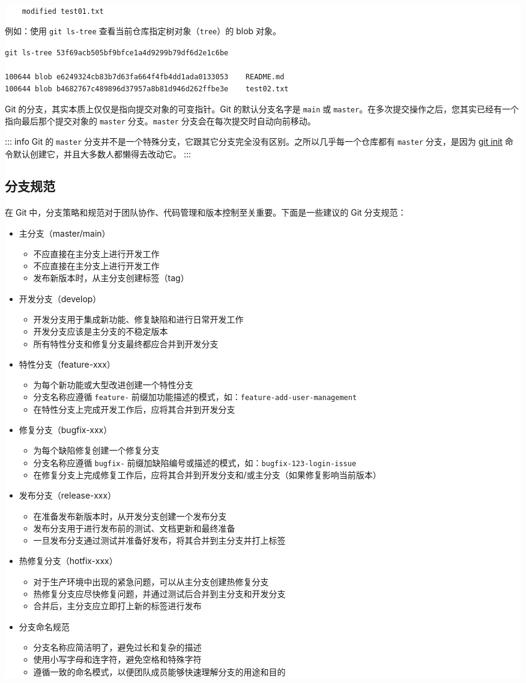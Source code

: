```shell
    modified test01.txt
```

例如：使用 `git ls-tree` 查看当前仓库指定树对象（`tree`）的 blob 对象。

```shell
git ls-tree 53f69acb505bf9bfce1a4d9299b79df6d2e1c6be

100644 blob e6249324cb83b7d63fa664f4fb4dd1ada0133053    README.md
100644 blob b4682767c489896d37957a8b81d946d262ffbe3e    test02.txt
```

Git 的分支，其实本质上仅仅是指向提交对象的可变指针。Git 的默认分支名字是 `main` 或 `master`。在多次提交操作之后，您其实已经有一个指向最后那个提交对象的 `master` 分支。`master` 分支会在每次提交时自动向前移动。

::: info
Git 的 `master` 分支并不是一个特殊分支，它跟其它分支完全没有区别。之所以几乎每一个仓库都有 `master` 分支，是因为 [git init](../../computers/commands/git/git_init.md) 命令默认创建它，并且大多数人都懒得去改动它。
:::

## 分支规范

在 Git 中，分支策略和规范对于团队协作、代码管理和版本控制至关重要。下面是一些建议的 Git 分支规范：

- 主分支（master/main）
    - 不应直接在主分支上进行开发工作
    - 不应直接在主分支上进行开发工作
    - 发布新版本时，从主分支创建标签（tag）

- 开发分支（develop）
    - 开发分支用于集成新功能、修复缺陷和进行日常开发工作
    - 开发分支应该是主分支的不稳定版本
    - 所有特性分支和修复分支最终都应合并到开发分支

- 特性分支（feature-xxx）
    - 为每个新功能或大型改进创建一个特性分支
    - 分支名称应遵循 `feature-` 前缀加功能描述的模式，如：`feature-add-user-management`
    - 在特性分支上完成开发工作后，应将其合并到开发分支

- 修复分支（bugfix-xxx）
    - 为每个缺陷修复创建一个修复分支
    - 分支名称应遵循 `bugfix-` 前缀加缺陷编号或描述的模式，如：`bugfix-123-login-issue`
    - 在修复分支上完成修复工作后，应将其合并到开发分支和/或主分支（如果修复影响当前版本）

- 发布分支（release-xxx）
    - 在准备发布新版本时，从开发分支创建一个发布分支
    - 发布分支用于进行发布前的测试、文档更新和最终准备
    - 一旦发布分支通过测试并准备好发布，将其合并到主分支并打上标签

- 热修复分支（hotfix-xxx）
    - 对于生产环境中出现的紧急问题，可以从主分支创建热修复分支
    - 热修复分支应尽快修复问题，并通过测试后合并到主分支和开发分支
    - 合并后，主分支应立即打上新的标签进行发布

- 分支命名规范
    - 分支名称应简洁明了，避免过长和复杂的描述
    - 使用小写字母和连字符，避免空格和特殊字符
    - 遵循一致的命名模式，以便团队成员能够快速理解分支的用途和目的

